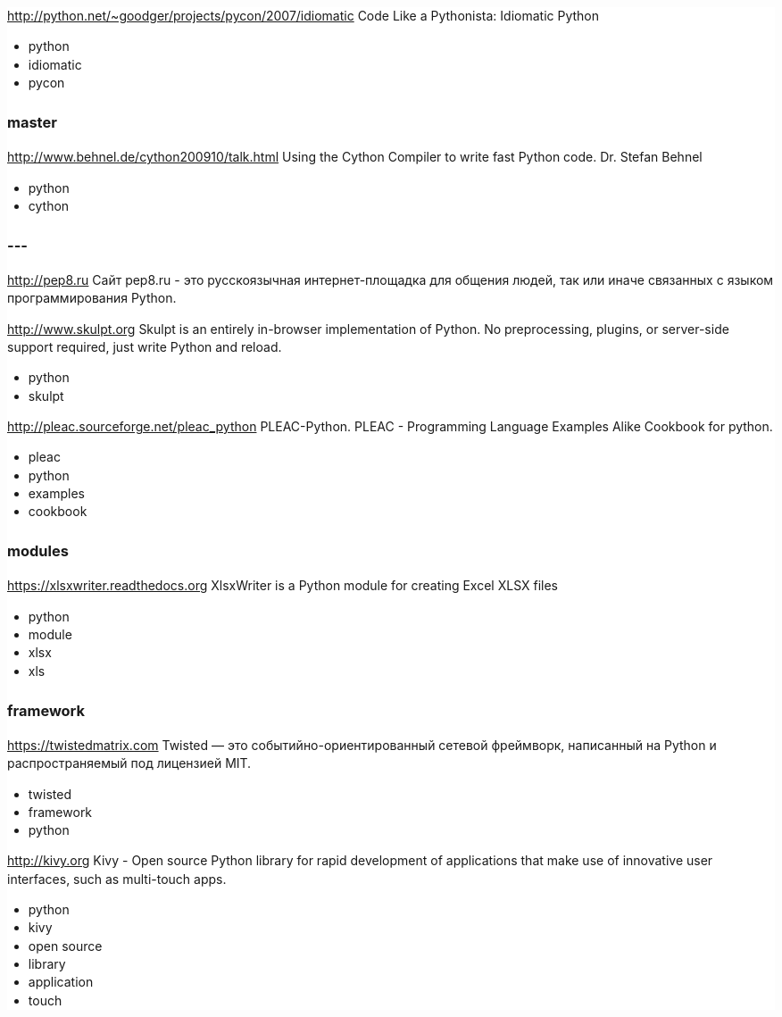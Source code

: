 http://python.net/~goodger/projects/pycon/2007/idiomatic
Code Like a Pythonista: Idiomatic Python
* python
* idiomatic
* pycon

### master

http://www.behnel.de/cython200910/talk.html
Using the Cython Compiler to write fast Python code. Dr. Stefan Behnel
* python
* cython

### ---

http://pep8.ru
Сайт pep8.ru - это русскоязычная интернет-площадка для общения людей, так или иначе связанных с языком программирования Python.

http://www.skulpt.org
Skulpt is an entirely in-browser implementation of Python.
No preprocessing, plugins, or server-side support required, just write Python and reload.
* python
* skulpt

http://pleac.sourceforge.net/pleac_python
PLEAC-Python. PLEAC - Programming Language Examples Alike Cookbook for python.
* pleac
* python
* examples
* cookbook

### modules

https://xlsxwriter.readthedocs.org
XlsxWriter is a Python module for creating Excel XLSX files
* python
* module
* xlsx
* xls

### framework

https://twistedmatrix.com
Twisted — это событийно-ориентированный сетевой фреймворк, написанный на Python и распространяемый под лицензией MIT.
* twisted
* framework
* python

http://kivy.org
Kivy - Open source Python library for rapid development of applications that make use of innovative user interfaces, such as multi-touch apps.
* python
* kivy
* open source
* library
* application
* touch
